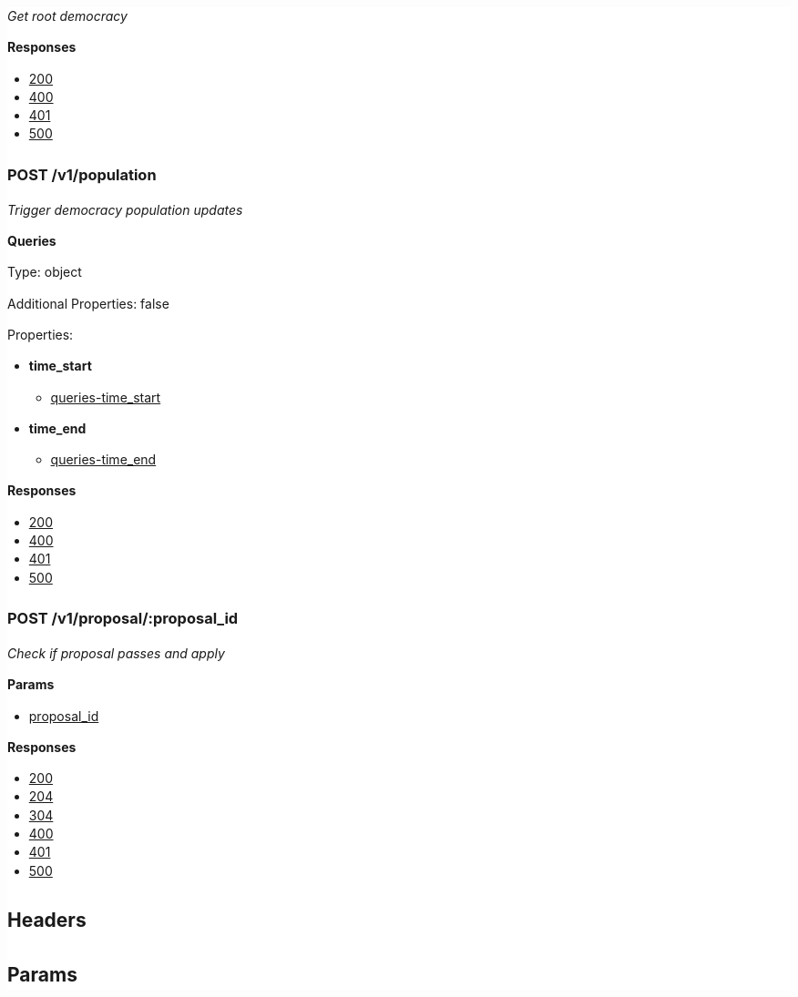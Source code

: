 *Get root democracy*

**Responses**

- [200](#responses-democracy_root)
- [400](#responses-400)
- [401](#responses-401)
- [500](#responses-500)

### POST /v1/population

*Trigger democracy population updates*

**Queries**

Type: object

Additional Properties: false

Properties:

- **time_start**

	 - [queries-time_start](#queries-time_start)

- **time_end**

	 - [queries-time_end](#queries-time_end)


**Responses**

- [200](#responses-200)
- [400](#responses-400)
- [401](#responses-401)
- [500](#responses-500)

### POST /v1/proposal/:proposal_id

*Check if proposal passes and apply*

**Params**

- [proposal_id](#params-proposal_id)

**Responses**

- [200](#responses-200)
- [204](#responses-204)
- [304](#responses-304)
- [400](#responses-400)
- [401](#responses-401)
- [500](#responses-500)


## Headers

## Params
